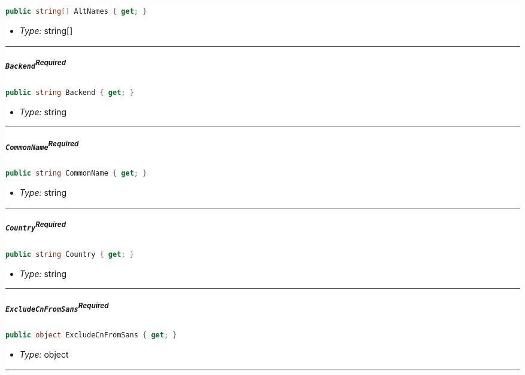 ```csharp
public string[] AltNames { get; }
```

- *Type:* string[]

---

##### `Backend`<sup>Required</sup> <a name="Backend" id="@cdktf/provider-vault.pkiSecretBackendIntermediateCertRequest.PkiSecretBackendIntermediateCertRequest.property.backend"></a>

```csharp
public string Backend { get; }
```

- *Type:* string

---

##### `CommonName`<sup>Required</sup> <a name="CommonName" id="@cdktf/provider-vault.pkiSecretBackendIntermediateCertRequest.PkiSecretBackendIntermediateCertRequest.property.commonName"></a>

```csharp
public string CommonName { get; }
```

- *Type:* string

---

##### `Country`<sup>Required</sup> <a name="Country" id="@cdktf/provider-vault.pkiSecretBackendIntermediateCertRequest.PkiSecretBackendIntermediateCertRequest.property.country"></a>

```csharp
public string Country { get; }
```

- *Type:* string

---

##### `ExcludeCnFromSans`<sup>Required</sup> <a name="ExcludeCnFromSans" id="@cdktf/provider-vault.pkiSecretBackendIntermediateCertRequest.PkiSecretBackendIntermediateCertRequest.property.excludeCnFromSans"></a>

```csharp
public object ExcludeCnFromSans { get; }
```

- *Type:* object

---
